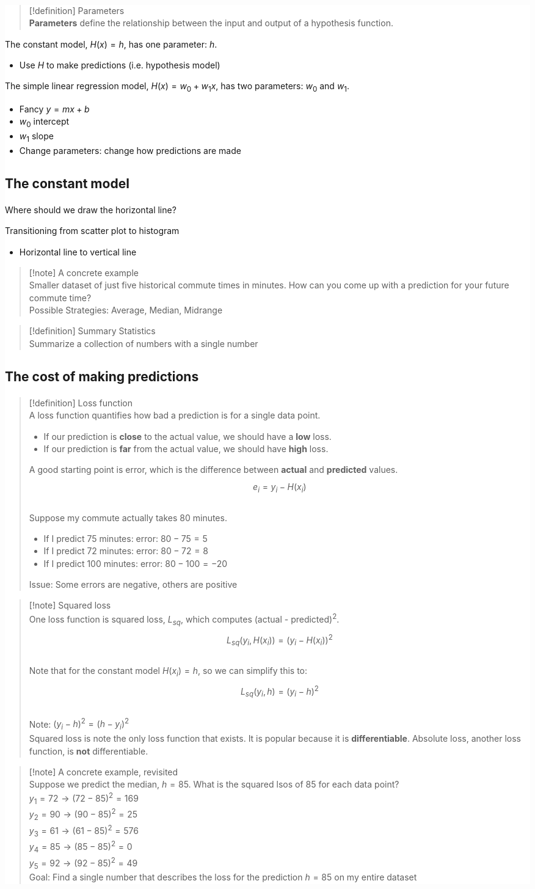 > [!definition] Parameters  
> **Parameters** define the relationship between the input and output of a hypothesis function.  

The constant model, $H(x)=h$, has one parameter: $h$.  
- Use $H$ to make predictions (i.e. hypothesis model)  

The simple linear regression model, $H(x)=w_0+w_1 x$, has two parameters: $w_0$ and $w_1$.  
- Fancy $y=mx+b$  
- $w_0$ intercept  
- $w_1$ slope  
- Change parameters: change how predictions are made  

## The constant model  

Where should we draw the horizontal line?  

Transitioning from scatter plot to histogram  
- Horizontal line to vertical line  

> [!note] A concrete example  
> Smaller dataset of just five historical commute times in minutes. How can you come up with a prediction for your future commute time?  
> Possible Strategies: Average, Median, Midrange  

> [!definition] Summary Statistics  
> Summarize a collection of numbers with a single number  

## The cost of making predictions  

> [!definition] Loss function  
> A loss function quantifies how bad a prediction is for a single data point.  
> - If our prediction is **close** to the actual value, we should have a **low** loss.  
> - If our prediction is **far** from the actual value, we should have **high** loss.  
>  
> A good starting point is error, which is the difference between **actual** and **predicted** values.  
> $$e_i=y_i-H(x_i)$$  
> Suppose my commute actually takes 80 minutes.  
> - If I predict 75 minutes: error: $80-75=5$  
> - If I predict 72 minutes: error: $80-72=8$  
> - If I predict 100 minutes: error: $80-100=-20$  
>  
> Issue: Some errors are negative, others are positive  

> [!note] Squared loss  
> One loss function is squared loss, $L_{sq}$, which computes (actual - predicted)$^2$.  
> $$L_{sq}(y_i,H(x_i))=(y_i-H(x_i))^2$$  
> Note that for the constant model $H(x_i)=h$, so we can simplify this to:  
> $$L_{sq}(y_i,h)=(y_i-h)^2$$  
> Note: $(y_i-h)^2=(h-y_i)^2$  
> Squared loss is note the only loss function that exists. It is popular because it is **differentiable**. Absolute loss, another loss function, is **not** differentiable.  

> [!note] A concrete example, revisited  
> Suppose we predict the median, $h=85$. What is the squared lsos of $85$ for each data point?  
> $y_1=72\to(72-85)^2=169$  
> $y_2=90\to(90-85)^2=25$  
> $y_3=61\to(61-85)^2=576$  
> $y_4=85\to(85-85)^2=0$  
> $y_5=92\to(92-85)^2=49$  
> Goal: Find a single number that describes the loss for the prediction $h=85$ on my entire dataset  
